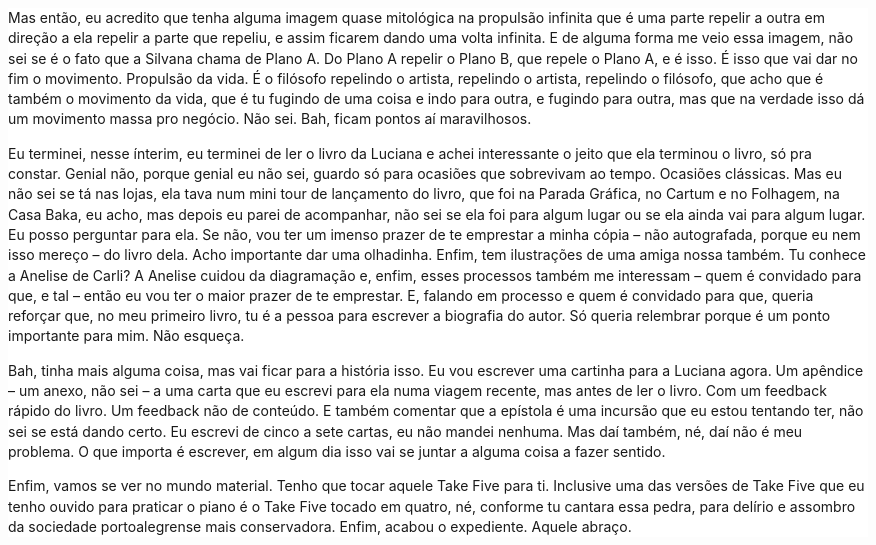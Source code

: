 Mas então, eu acredito que tenha alguma imagem quase mitológica na propulsão infinita que é uma parte repelir a outra em direção a ela repelir a parte que repeliu, e assim ficarem dando uma volta infinita. E de alguma forma me veio essa imagem, não sei se é o fato que a Silvana chama de Plano A. Do Plano A repelir o Plano B, que repele o Plano A, e é isso. É isso que vai dar no fim o movimento. Propulsão da vida. É o filósofo repelindo o artista, repelindo o artista, repelindo o filósofo, que acho que é também o movimento da vida, que é tu fugindo de uma coisa e indo para outra, e fugindo para outra, mas que na verdade isso dá um movimento massa pro negócio. Não sei. Bah, ficam pontos aí maravilhosos.

Eu terminei, nesse ínterim, eu terminei de ler o livro da Luciana e achei interessante o jeito que ela terminou o livro, só pra constar. Genial não, porque genial eu não sei, guardo só para ocasiões que sobrevivam ao tempo. Ocasiões clássicas. Mas eu não sei se tá nas lojas, ela tava num mini tour de lançamento do livro, que foi na Parada Gráfica, no Cartum e no Folhagem, na Casa Baka, eu acho, mas depois eu parei de acompanhar, não sei se ela foi para algum lugar ou se ela ainda vai para algum lugar. Eu posso perguntar para ela. Se não, vou ter um imenso prazer de te emprestar a minha cópia – não autografada, porque eu nem isso mereço – do livro dela. Acho importante dar uma olhadinha. Enfim, tem ilustrações de uma amiga nossa também. Tu conhece a Anelise de Carli? A Anelise cuidou da diagramação e, enfim, esses processos também me interessam – quem é convidado para que, e tal – então eu vou ter o maior prazer de te emprestar. E, falando em processo e quem é convidado para que, queria reforçar que, no meu primeiro livro, tu é a pessoa para escrever a biografia do autor. Só queria relembrar porque é um ponto importante para mim. Não esqueça.

Bah, tinha mais alguma coisa, mas vai ficar para a história isso. Eu vou escrever uma cartinha para a Luciana agora. Um apêndice – um anexo, não sei – a uma carta que eu escrevi para ela numa viagem recente, mas antes de ler o livro. Com um feedback rápido do livro. Um feedback não de conteúdo. E também comentar que a epístola é uma incursão que eu estou tentando ter, não sei se está dando certo. Eu escrevi de cinco a sete cartas, eu não mandei nenhuma. Mas daí também, né, daí não é meu problema. O que importa é escrever, em algum dia isso vai se juntar a alguma coisa a fazer sentido.

Enfim, vamos se ver no mundo material. Tenho que tocar aquele Take Five para ti. Inclusive uma das versões de Take Five que eu tenho ouvido para praticar o piano é o Take Five tocado em quatro, né, conforme tu cantara essa pedra, para delírio e assombro da sociedade portoalegrense mais conservadora. Enfim, acabou o expediente. Aquele abraço.

